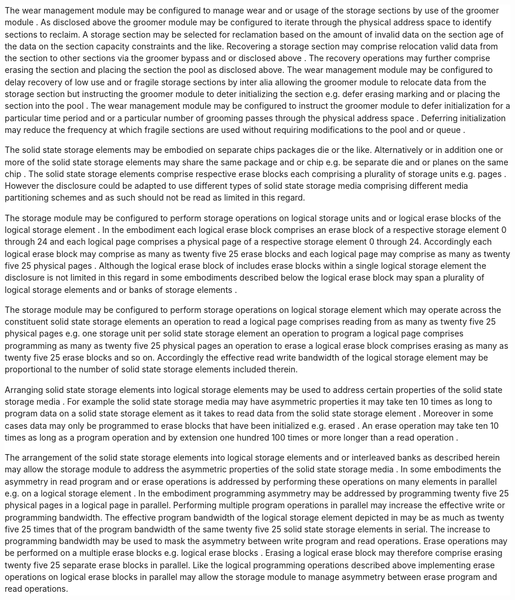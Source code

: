 The wear management module may be configured to manage wear and or usage of the storage sections by use of the groomer module . As disclosed above the groomer module may be configured to iterate through the physical address space to identify sections to reclaim. A storage section may be selected for reclamation based on the amount of invalid data on the section age of the data on the section capacity constraints and the like. Recovering a storage section may comprise relocation valid data from the section to other sections via the groomer bypass and or disclosed above . The recovery operations may further comprise erasing the section and placing the section the pool as disclosed above. The wear management module may be configured to delay recovery of low use and or fragile storage sections by inter alia allowing the groomer module to relocate data from the storage section but instructing the groomer module to deter initializing the section e.g. defer erasing marking and or placing the section into the pool . The wear management module may be configured to instruct the groomer module to defer initialization for a particular time period and or a particular number of grooming passes through the physical address space . Deferring initialization may reduce the frequency at which fragile sections are used without requiring modifications to the pool and or queue .

The solid state storage elements may be embodied on separate chips packages die or the like. Alternatively or in addition one or more of the solid state storage elements may share the same package and or chip e.g. be separate die and or planes on the same chip . The solid state storage elements comprise respective erase blocks each comprising a plurality of storage units e.g. pages . However the disclosure could be adapted to use different types of solid state storage media comprising different media partitioning schemes and as such should not be read as limited in this regard.

The storage module may be configured to perform storage operations on logical storage units and or logical erase blocks of the logical storage element . In the embodiment each logical erase block comprises an erase block of a respective storage element 0 through 24 and each logical page comprises a physical page of a respective storage element 0 through 24. Accordingly each logical erase block may comprise as many as twenty five 25 erase blocks and each logical page may comprise as many as twenty five 25 physical pages . Although the logical erase block of includes erase blocks within a single logical storage element the disclosure is not limited in this regard in some embodiments described below the logical erase block may span a plurality of logical storage elements and or banks of storage elements .

The storage module may be configured to perform storage operations on logical storage element which may operate across the constituent solid state storage elements an operation to read a logical page comprises reading from as many as twenty five 25 physical pages e.g. one storage unit per solid state storage element an operation to program a logical page comprises programming as many as twenty five 25 physical pages an operation to erase a logical erase block comprises erasing as many as twenty five 25 erase blocks and so on. Accordingly the effective read write bandwidth of the logical storage element may be proportional to the number of solid state storage elements included therein.

Arranging solid state storage elements into logical storage elements may be used to address certain properties of the solid state storage media . For example the solid state storage media may have asymmetric properties it may take ten 10 times as long to program data on a solid state storage element as it takes to read data from the solid state storage element . Moreover in some cases data may only be programmed to erase blocks that have been initialized e.g. erased . An erase operation may take ten 10 times as long as a program operation and by extension one hundred 100 times or more longer than a read operation .

The arrangement of the solid state storage elements into logical storage elements and or interleaved banks as described herein may allow the storage module to address the asymmetric properties of the solid state storage media . In some embodiments the asymmetry in read program and or erase operations is addressed by performing these operations on many elements in parallel e.g. on a logical storage element . In the embodiment programming asymmetry may be addressed by programming twenty five 25 physical pages in a logical page in parallel. Performing multiple program operations in parallel may increase the effective write or programming bandwidth. The effective program bandwidth of the logical storage element depicted in may be as much as twenty five 25 times that of the program bandwidth of the same twenty five 25 solid state storage elements in serial. The increase to programming bandwidth may be used to mask the asymmetry between write program and read operations. Erase operations may be performed on a multiple erase blocks e.g. logical erase blocks . Erasing a logical erase block may therefore comprise erasing twenty five 25 separate erase blocks in parallel. Like the logical programming operations described above implementing erase operations on logical erase blocks in parallel may allow the storage module to manage asymmetry between erase program and read operations.
